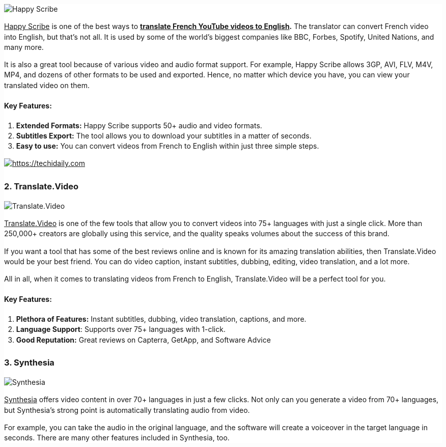![Happy Scribe](https://images.wondershare.com/virbo/article/9-best-french-video-translators-online-and-download-options-5.jpg)

[Happy Scribe](https://www.happyscribe.com/) is one of the best ways to [**translate French YouTube videos to English**](https://www.happyscribe.com/translate-french-video-to-english)**.** The translator can convert French video into English, but that’s not all. It is used by some of the world’s biggest companies like BBC, Forbes, Spotify, United Nations, and many more.

It is also a great tool because of various video and audio format support. For example, Happy Scribe allows 3GP, AVI, FLV, M4V, MP4, and dozens of other formats to be used and exported. Hence, no matter which device you have, you can view your translated video on them.

#### **Key Features:**

1. **Extended Formats:** Happy Scribe supports 50+ audio and video formats.
2. **Subtitles Export:** The tool allows you to download your subtitles in a matter of seconds.
3. **Easy to use:** You can convert videos from French to English within just three simple steps.


<a href="https://appsumo.8odi.net/c/5597632/2111964/7443" target="_top" id="2111964">
  <img src="//a.impactradius-go.com/display-ad/7443-2111964" border="0" alt="https://techidaily.com" width="728" height="90"/>
</a>
<img height="0" width="0" src="https://appsumo.8odi.net/i/5597632/2111964/7443" style="position:absolute;visibility:hidden;" border="0" />


### 2\. Translate.Video

![Translate.Video](https://images.wondershare.com/virbo/article/9-best-french-video-translators-online-and-download-options-6.jpg)

[Translate.Video](https://www.translate.video/) is one of the few tools that allow you to convert videos into 75+ languages with just a single click. More than 250,000+ creators are globally using this service, and the quality speaks volumes about the success of this brand.

If you want a tool that has some of the best reviews online and is known for its amazing translation abilities, then Translate.Video would be your best friend. You can do video caption, instant subtitles, dubbing, editing, video translation, and a lot more.

All in all, when it comes to translating videos from French to English, Translate.Video will be a perfect tool for you.

#### **Key Features:**

1. **Plethora of Features:** Instant subtitles, dubbing, video translation, captions, and more.
2. **Language Support**: Supports over 75+ languages with 1-click.
3. **Good Reputation:** Great reviews on Capterra, GetApp, and Software Advice

### 3\. Synthesia

![Synthesia](https://images.wondershare.com/virbo/article/9-best-french-video-translators-online-and-download-options-7.jpg)

[Synthesia](https://www.synthesia.io/features/video-translator) offers video content in over 70+ languages in just a few clicks. Not only can you generate a video from 70+ languages, but Synthesia’s strong point is automatically translating audio from video.

For example, you can take the audio in the original language, and the software will create a voiceover in the target language in seconds. There are many other features included in Synthesia, too.
